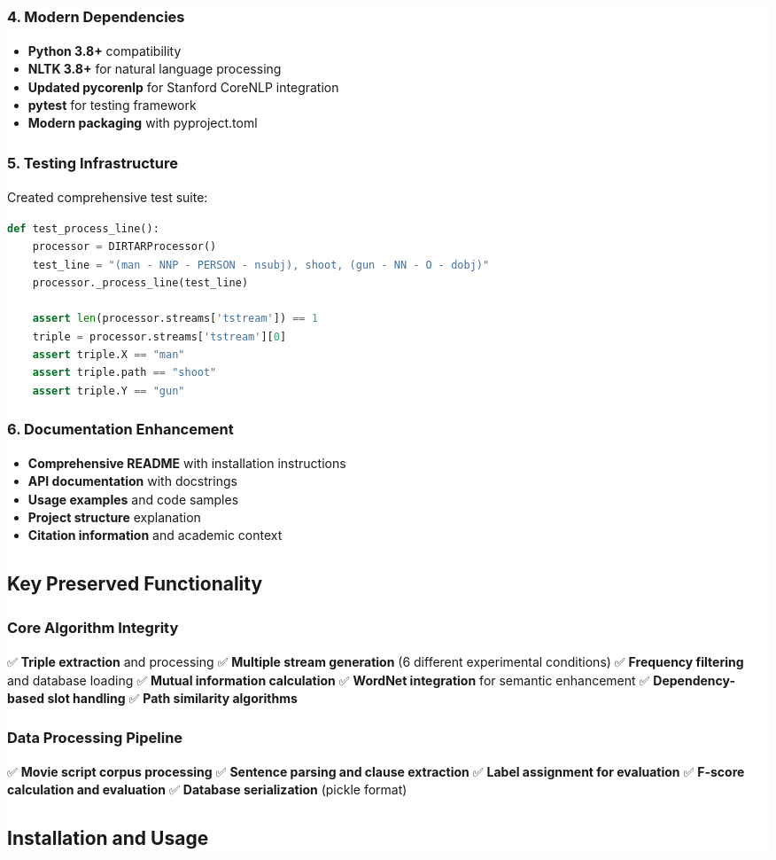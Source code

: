 ### 4. Modern Dependencies

- **Python 3.8+** compatibility
- **NLTK 3.8+** for natural language processing
- **Updated pycorenlp** for Stanford CoreNLP integration
- **pytest** for testing framework
- **Modern packaging** with pyproject.toml

### 5. Testing Infrastructure

Created comprehensive test suite:
```python
def test_process_line():
    processor = DIRTARProcessor()
    test_line = "(man - NNP - PERSON - nsubj), shoot, (gun - NN - O - dobj)"
    processor._process_line(test_line)

    assert len(processor.streams['tstream']) == 1
    triple = processor.streams['tstream'][0]
    assert triple.X == "man"
    assert triple.path == "shoot"
    assert triple.Y == "gun"
```

### 6. Documentation Enhancement

- **Comprehensive README** with installation instructions
- **API documentation** with docstrings
- **Usage examples** and code samples
- **Project structure** explanation
- **Citation information** and academic context

## Key Preserved Functionality

### Core Algorithm Integrity
✅ **Triple extraction** and processing
✅ **Multiple stream generation** (6 different experimental conditions)
✅ **Frequency filtering** and database loading
✅ **Mutual information calculation**
✅ **WordNet integration** for semantic enhancement
✅ **Dependency-based slot handling**
✅ **Path similarity algorithms**

### Data Processing Pipeline
✅ **Movie script corpus processing**
✅ **Sentence parsing and clause extraction**
✅ **Label assignment for evaluation**
✅ **F-score calculation and evaluation**
✅ **Database serialization** (pickle format)

## Installation and Usage

